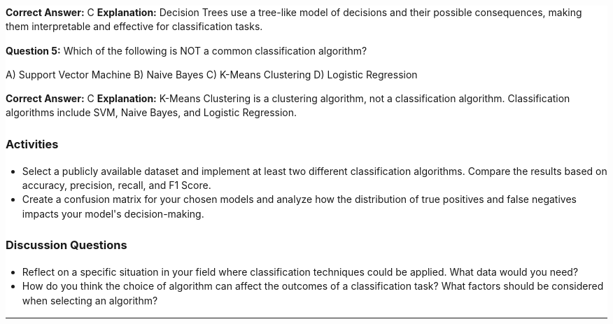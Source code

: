 **Correct Answer:** C
**Explanation:** Decision Trees use a tree-like model of decisions and their possible consequences, making them interpretable and effective for classification tasks.

**Question 5:** Which of the following is NOT a common classification algorithm?

  A) Support Vector Machine
  B) Naive Bayes
  C) K-Means Clustering
  D) Logistic Regression

**Correct Answer:** C
**Explanation:** K-Means Clustering is a clustering algorithm, not a classification algorithm. Classification algorithms include SVM, Naive Bayes, and Logistic Regression.

### Activities
- Select a publicly available dataset and implement at least two different classification algorithms. Compare the results based on accuracy, precision, recall, and F1 Score.
- Create a confusion matrix for your chosen models and analyze how the distribution of true positives and false negatives impacts your model's decision-making.

### Discussion Questions
- Reflect on a specific situation in your field where classification techniques could be applied. What data would you need?
- How do you think the choice of algorithm can affect the outcomes of a classification task? What factors should be considered when selecting an algorithm?

---

